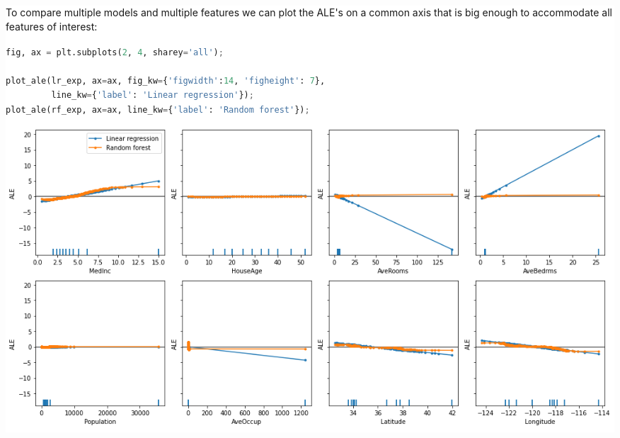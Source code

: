 To compare multiple models and multiple features we can plot the ALE's on a common axis that is big enough to accommodate all features of interest:

```python
fig, ax = plt.subplots(2, 4, sharey='all');

plot_ale(lr_exp, ax=ax, fig_kw={'figwidth':14, 'figheight': 7},
         line_kw={'label': 'Linear regression'});
plot_ale(rf_exp, ax=ax, line_kw={'label': 'Random forest'});
```

![png](../../.gitbook/assets/ale_regression_california_63_0.png)
